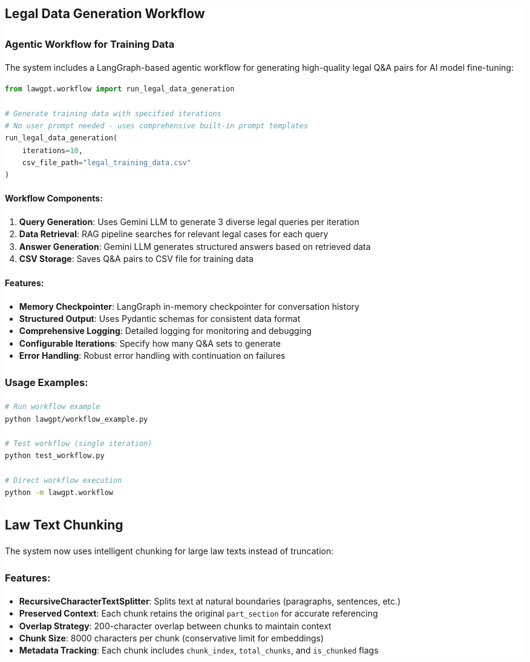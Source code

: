 ## Legal Data Generation Workflow

### Agentic Workflow for Training Data

The system includes a LangGraph-based agentic workflow for generating high-quality legal Q&A pairs for AI model fine-tuning:

```python
from lawgpt.workflow import run_legal_data_generation

# Generate training data with specified iterations
# No user prompt needed - uses comprehensive built-in prompt templates
run_legal_data_generation(
    iterations=10,
    csv_file_path="legal_training_data.csv"
)
```

#### Workflow Components:

1. **Query Generation**: Uses Gemini LLM to generate 3 diverse legal queries per iteration
2. **Data Retrieval**: RAG pipeline searches for relevant legal cases for each query
3. **Answer Generation**: Gemini LLM generates structured answers based on retrieved data
4. **CSV Storage**: Saves Q&A pairs to CSV file for training data

#### Features:

- **Memory Checkpointer**: LangGraph in-memory checkpointer for conversation history
- **Structured Output**: Uses Pydantic schemas for consistent data format
- **Comprehensive Logging**: Detailed logging for monitoring and debugging
- **Configurable Iterations**: Specify how many Q&A sets to generate
- **Error Handling**: Robust error handling with continuation on failures

### Usage Examples:

```bash
# Run workflow example
python lawgpt/workflow_example.py

# Test workflow (single iteration)
python test_workflow.py

# Direct workflow execution
python -m lawgpt.workflow
```

## Law Text Chunking

The system now uses intelligent chunking for large law texts instead of truncation:

### Features:
- **RecursiveCharacterTextSplitter**: Splits text at natural boundaries (paragraphs, sentences, etc.)
- **Preserved Context**: Each chunk retains the original `part_section` for accurate referencing
- **Overlap Strategy**: 200-character overlap between chunks to maintain context
- **Chunk Size**: 8000 characters per chunk (conservative limit for embeddings)
- **Metadata Tracking**: Each chunk includes `chunk_index`, `total_chunks`, and `is_chunked` flags
